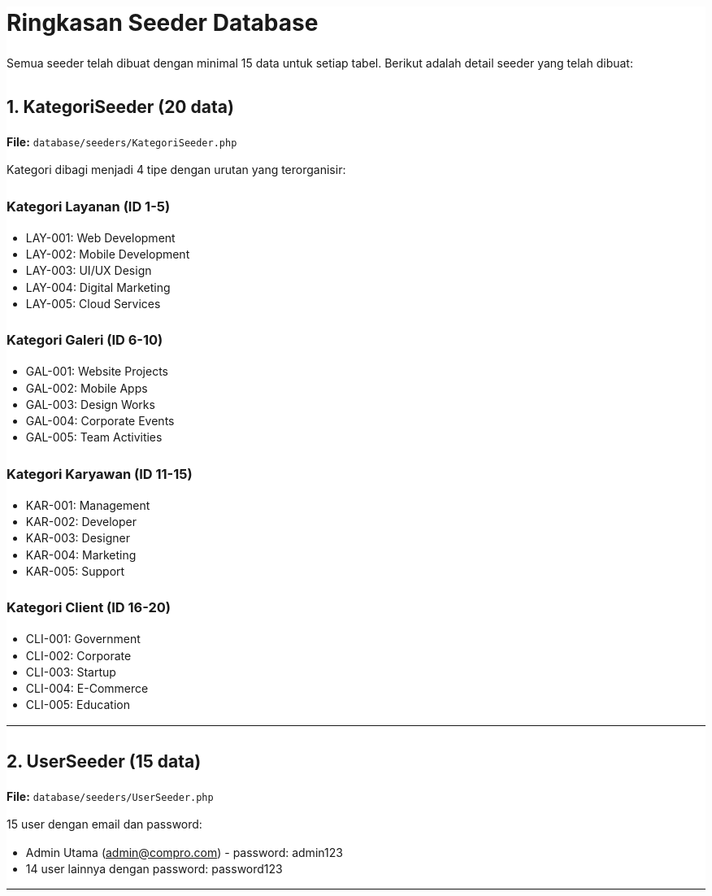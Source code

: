 # Ringkasan Seeder Database

Semua seeder telah dibuat dengan minimal 15 data untuk setiap tabel. Berikut adalah detail seeder yang telah dibuat:

## 1. KategoriSeeder (20 data)
**File:** `database/seeders/KategoriSeeder.php`

Kategori dibagi menjadi 4 tipe dengan urutan yang terorganisir:

### Kategori Layanan (ID 1-5)
- LAY-001: Web Development
- LAY-002: Mobile Development
- LAY-003: UI/UX Design
- LAY-004: Digital Marketing
- LAY-005: Cloud Services

### Kategori Galeri (ID 6-10)
- GAL-001: Website Projects
- GAL-002: Mobile Apps
- GAL-003: Design Works
- GAL-004: Corporate Events
- GAL-005: Team Activities

### Kategori Karyawan (ID 11-15)
- KAR-001: Management
- KAR-002: Developer
- KAR-003: Designer
- KAR-004: Marketing
- KAR-005: Support

### Kategori Client (ID 16-20)
- CLI-001: Government
- CLI-002: Corporate
- CLI-003: Startup
- CLI-004: E-Commerce
- CLI-005: Education

---

## 2. UserSeeder (15 data)
**File:** `database/seeders/UserSeeder.php`

15 user dengan email dan password:
- Admin Utama (admin@compro.com) - password: admin123
- 14 user lainnya dengan password: password123

---
